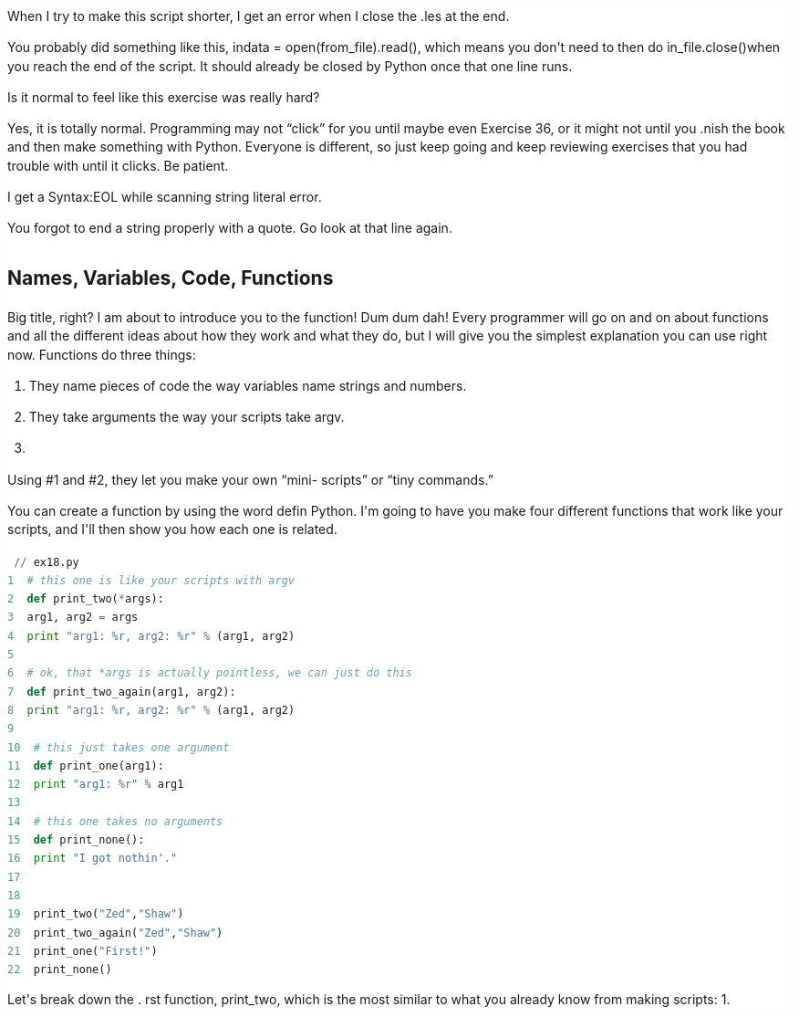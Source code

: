 
When I try to make this script shorter, I get an error when I close the .les at the end. 

You probably did something like this, indata = open(from_file).read(), which means you don't need to then do in_file.close()when you reach the end of the script. It should already be closed by Python once that one line runs. 

Is it normal to feel like this exercise was really hard? 

Yes, it is totally normal. Programming may not “click” for you until maybe even Exercise 36, or it might not until you .nish the book and then make something with Python. Everyone is differ­ent, so just keep going and keep reviewing exercises that you had trouble with until it clicks. Be patient. 

I get a Syntax:EOL while scanning string literal error. 

You forgot to end a string properly with a quote. Go look at that line again. 

 


 

 





## Names, Variables, Code, Functions 

Big title, right? I am about to introduce you to the function! Dum dum dah! Every programmer will go on and on about functions and all the different ideas about how they work and what they do, but I will give you the simplest explanation you can use right now. 
Functions do three things: 
1. They name pieces of code the way variables name strings and numbers. 

2. They take arguments the way your scripts take argv. 

3. 
Using #1 and #2, they let you make your own “mini- scripts” or “tiny commands.” 



You can create a function by using the word defin Python. I'm going to have you make four dif­ferent functions that work like your scripts, and I'll then show you how each one is related.

```python
 // ex18.py 
1  # this one is like your scripts with argv  
2  def print_two(*args):  
3  arg1, arg2 = args  
4  print "arg1: %r, arg2: %r" % (arg1, arg2)  
5  
6  # ok, that *args is actually pointless, we can just do this  
7  def print_two_again(arg1, arg2):  
8  print "arg1: %r, arg2: %r" % (arg1, arg2)  
9  
10  # this just takes one argument  
11  def print_one(arg1):  
12  print "arg1: %r" % arg1  
13  
14  # this one takes no arguments  
15  def print_none():  
16  print "I got nothin'."  
17  
18  
19  print_two("Zed","Shaw")  
20  print_two_again("Zed","Shaw")  
21  print_one("First!")  
22  print_none()  
```
Let's break down the . rst function, print_two, which is the most similar to what you already know from making scripts: 
1. 